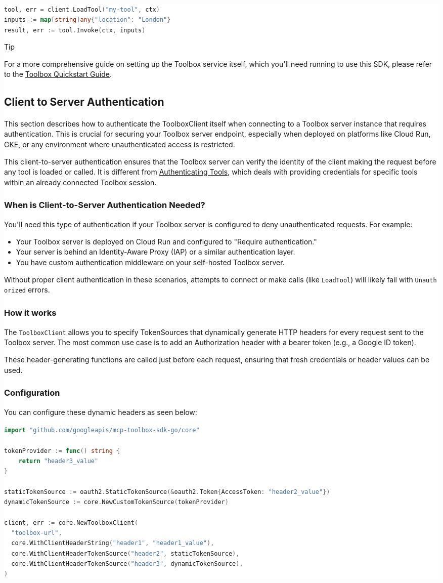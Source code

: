 ```go
tool, err = client.LoadTool("my-tool", ctx)
inputs := map[string]any{"location": "London"}
result, err := tool.Invoke(ctx, inputs)
```

> [!TIP]
> For a more comprehensive guide on setting up the Toolbox service itself, which
> you'll need running to use this SDK, please refer to the [Toolbox Quickstart
> Guide](https://googleapis.github.io/genai-toolbox/getting-started/local_quickstart).

## Client to Server Authentication

This section describes how to authenticate the ToolboxClient itself when
connecting to a Toolbox server instance that requires authentication. This is
crucial for securing your Toolbox server endpoint, especially when deployed on
platforms like Cloud Run, GKE,  or any environment where unauthenticated access is restricted.

This client-to-server authentication ensures that the Toolbox server can verify
the identity of the client making the request before any tool is loaded or
called. It is different from [Authenticating Tools](#authenticating-tools),
which deals with providing credentials for specific tools within an already
connected Toolbox session.

### When is Client-to-Server Authentication Needed?

You'll need this type of authentication if your Toolbox server is configured to
deny unauthenticated requests. For example:

- Your Toolbox server is deployed on Cloud Run and configured to "Require authentication."
- Your server is behind an Identity-Aware Proxy (IAP) or a similar
  authentication layer.
- You have custom authentication middleware on your self-hosted Toolbox server.

Without proper client authentication in these scenarios, attempts to connect or
make calls (like `LoadTool`) will likely fail with `Unauthorized` errors.

### How it works

The `ToolboxClient` allows you to specify TokenSources that dynamically generate HTTP headers for
every request sent to the Toolbox server. The most common use case is to add an
Authorization header with a bearer token (e.g., a Google ID token).

These header-generating functions are called just before each request, ensuring
that fresh credentials or header values can be used.

### Configuration

You can configure these dynamic headers as seen below:


```go
import "github.com/googleapis/mcp-toolbox-sdk-go/core"

tokenProvider := func() string {
	return "header3_value"
}

staticTokenSource := oauth2.StaticTokenSource(&oauth2.Token{AccessToken: "header2_value"})
dynamicTokenSource := core.NewCustomTokenSource(tokenProvider)

client, err := core.NewToolboxClient(
  "toolbox-url",
  core.WithClientHeaderString("header1", "header1_value"),
  core.WithClientHeaderTokenSource("header2", staticTokenSource),
  core.WithClientHeaderTokenSource("header3", dynamicTokenSource),
)
```